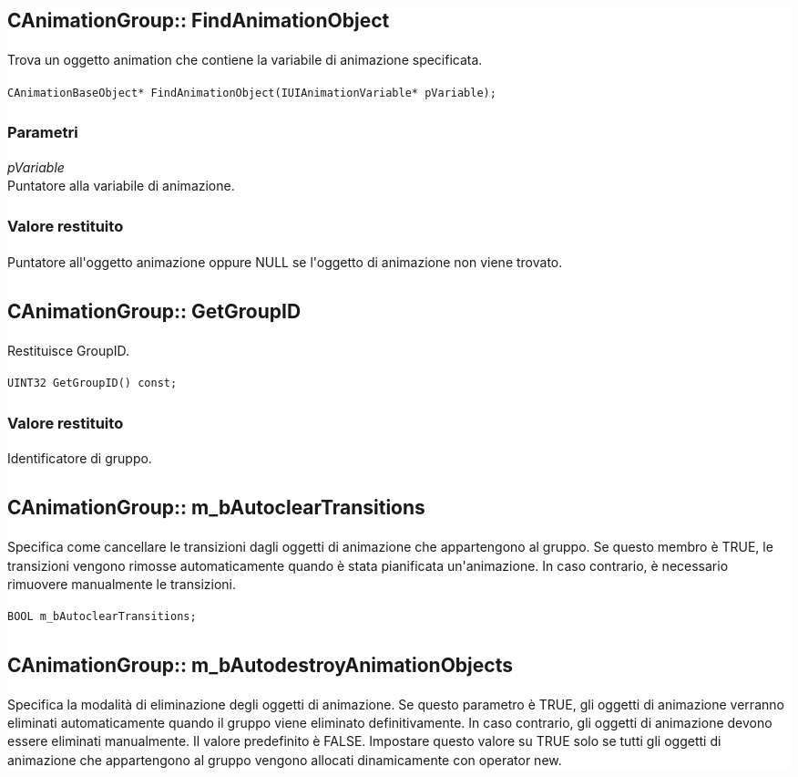 ## <a name="canimationgroupfindanimationobject"></a><a name="findanimationobject"></a> CAnimationGroup:: FindAnimationObject

Trova un oggetto animation che contiene la variabile di animazione specificata.

```
CAnimationBaseObject* FindAnimationObject(IUIAnimationVariable* pVariable);
```

### <a name="parameters"></a>Parametri

*pVariable*<br/>
Puntatore alla variabile di animazione.

### <a name="return-value"></a>Valore restituito

Puntatore all'oggetto animazione oppure NULL se l'oggetto di animazione non viene trovato.

## <a name="canimationgroupgetgroupid"></a><a name="getgroupid"></a> CAnimationGroup:: GetGroupID

Restituisce GroupID.

```
UINT32 GetGroupID() const;
```

### <a name="return-value"></a>Valore restituito

Identificatore di gruppo.

## <a name="canimationgroupm_bautocleartransitions"></a><a name="m_bautocleartransitions"></a> CAnimationGroup:: m_bAutoclearTransitions

Specifica come cancellare le transizioni dagli oggetti di animazione che appartengono al gruppo. Se questo membro è TRUE, le transizioni vengono rimosse automaticamente quando è stata pianificata un'animazione. In caso contrario, è necessario rimuovere manualmente le transizioni.

```
BOOL m_bAutoclearTransitions;
```

## <a name="canimationgroupm_bautodestroyanimationobjects"></a><a name="m_bautodestroyanimationobjects"></a> CAnimationGroup:: m_bAutodestroyAnimationObjects

Specifica la modalità di eliminazione degli oggetti di animazione. Se questo parametro è TRUE, gli oggetti di animazione verranno eliminati automaticamente quando il gruppo viene eliminato definitivamente. In caso contrario, gli oggetti di animazione devono essere eliminati manualmente. Il valore predefinito è FALSE. Impostare questo valore su TRUE solo se tutti gli oggetti di animazione che appartengono al gruppo vengono allocati dinamicamente con operator new.
